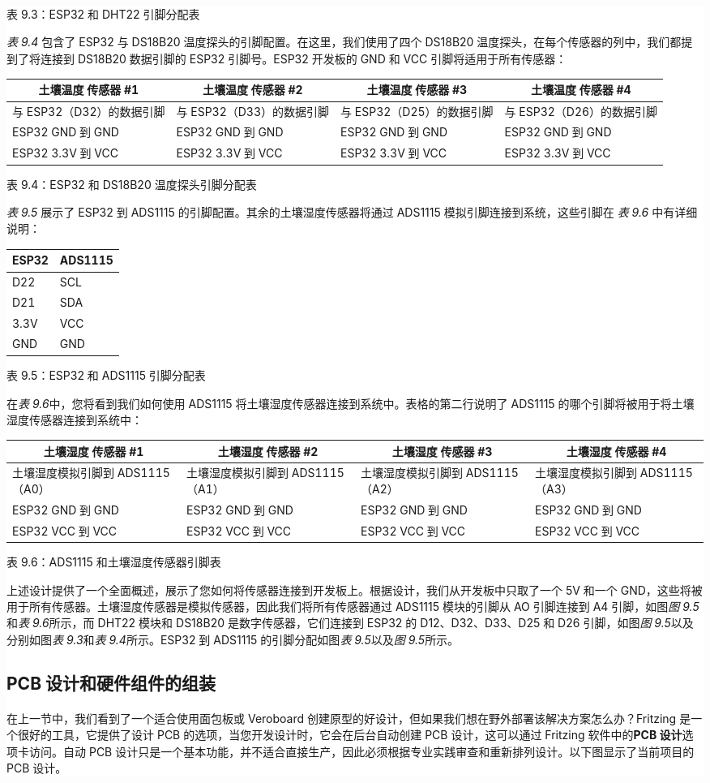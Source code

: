 表 9.3：ESP32 和 DHT22 引脚分配表

*表 9.4* 包含了 ESP32 与 DS18B20 温度探头的引脚配置。在这里，我们使用了四个 DS18B20 温度探头，在每个传感器的列中，我们都提到了将连接到 DS18B20 数据引脚的 ESP32 引脚号。ESP32 开发板的 GND 和 VCC 引脚将适用于所有传感器：

| **土壤温度** **传感器 #1** | **土壤温度** **传感器 #2** | **土壤温度** **传感器 #3** | **土壤温度** **传感器 #4** |
| --- | --- | --- | --- |
| 与 ESP32（D32）的数据引脚 | 与 ESP32（D33）的数据引脚 | 与 ESP32（D25）的数据引脚 | 与 ESP32（D26）的数据引脚 |
| ESP32 GND 到 GND | ESP32 GND 到 GND | ESP32 GND 到 GND | ESP32 GND 到 GND |
| ESP32 3.3V 到 VCC | ESP32 3.3V 到 VCC | ESP32 3.3V 到 VCC | ESP32 3.3V 到 VCC |

表 9.4：ESP32 和 DS18B20 温度探头引脚分配表

*表 9.5* 展示了 ESP32 到 ADS1115 的引脚配置。其余的土壤湿度传感器将通过 ADS1115 模拟引脚连接到系统，这些引脚在 *表 9.6* 中有详细说明：

| **ESP32** | **ADS1115** |
| --- | --- |
| D22 | SCL |
| D21 | SDA |
| 3.3V | VCC |
| GND | GND |

表 9.5：ESP32 和 ADS1115 引脚分配表

在*表 9.6*中，您将看到我们如何使用 ADS1115 将土壤湿度传感器连接到系统中。表格的第二行说明了 ADS1115 的哪个引脚将被用于将土壤湿度传感器连接到系统中：

| **土壤湿度** **传感器 #1** | **土壤湿度** **传感器 #2** | **土壤湿度** **传感器 #3** | **土壤湿度** **传感器 #4** |
| --- | --- | --- | --- |
| 土壤湿度模拟引脚到 ADS1115（A0） | 土壤湿度模拟引脚到 ADS1115（A1） | 土壤湿度模拟引脚到 ADS1115（A2） | 土壤湿度模拟引脚到 ADS1115（A3） |
| ESP32 GND 到 GND | ESP32 GND 到 GND | ESP32 GND 到 GND | ESP32 GND 到 GND |
| ESP32 VCC 到 VCC | ESP32 VCC 到 VCC | ESP32 VCC 到 VCC | ESP32 VCC 到 VCC |

表 9.6：ADS1115 和土壤湿度传感器引脚表

上述设计提供了一个全面概述，展示了您如何将传感器连接到开发板上。根据设计，我们从开发板中只取了一个 5V 和一个 GND，这些将被用于所有传感器。土壤湿度传感器是模拟传感器，因此我们将所有传感器通过 ADS1115 模块的引脚从 AO 引脚连接到 A4 引脚，如图*图 9.5*和*表 9.6*所示，而 DHT22 模块和 DS18B20 是数字传感器，它们连接到 ESP32 的 D12、D32、D33、D25 和 D26 引脚，如图*图 9.5*以及分别如图*表 9.3*和*表 9.4*所示。ESP32 到 ADS1115 的引脚分配如图*表 9.5*以及*图 9.5*所示。

## PCB 设计和硬件组件的组装

在上一节中，我们看到了一个适合使用面包板或 Veroboard 创建原型的好设计，但如果我们想在野外部署该解决方案怎么办？Fritzing 是一个很好的工具，它提供了设计 PCB 的选项，当您开发设计时，它会在后台自动创建 PCB 设计，这可以通过 Fritzing 软件中的**PCB 设计**选项卡访问。自动 PCB 设计只是一个基本功能，并不适合直接生产，因此必须根据专业实践审查和重新排列设计。以下图显示了当前项目的 PCB 设计。
